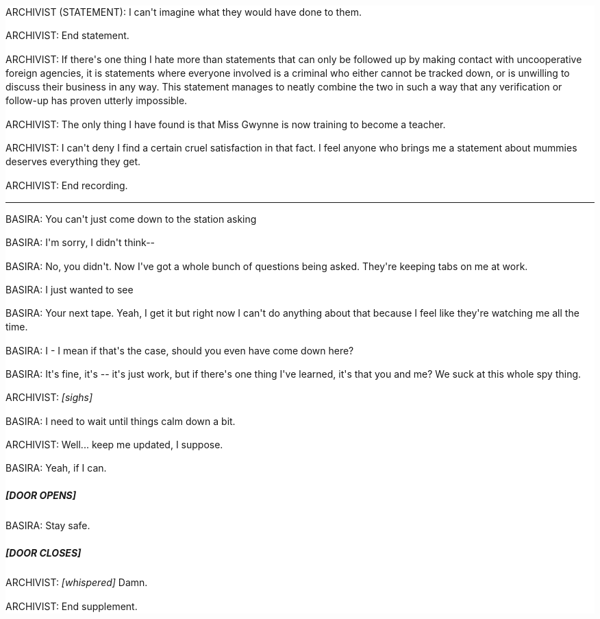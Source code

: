 <span class="statement archivist-statement">ARCHIVIST (STATEMENT): I can't imagine what they would have done to them.</span>

<span class="archivist">ARCHIVIST: End statement.</span>

<span class="archivist">ARCHIVIST: If there's one thing I hate more than statements that can only be followed up by making contact with uncooperative foreign agencies, it is statements where everyone involved is a criminal who either cannot be tracked down, or is unwilling to discuss their business in any way. This statement manages to neatly combine the two in such a way that any verification or follow-up has proven utterly impossible.</span>

<span class="archivist">ARCHIVIST: The only thing I have found is that Miss Gwynne is now training to become a teacher.</span>

<span class="archivist">ARCHIVIST: I can't deny I find a certain cruel satisfaction in that fact. I feel anyone who brings me a statement about mummies deserves everything they get.</span>

<span class="archivist">ARCHIVIST: End recording.</span>


------


<span class="basira">BASIRA: You can't just come down to the station asking</span>

<span class="basira">BASIRA: I'm sorry, I didn't think--</span>

<span class="basira">BASIRA: No, you didn't. Now I've got a whole bunch of questions being asked. They're keeping tabs on me at work.</span>

<span class="basira">BASIRA: I just wanted to see</span>

<span class="basira">BASIRA: Your next tape. Yeah, I get it but right now I can't do anything about that because I feel like they're watching me all the time.</span>

<span class="basira">BASIRA: I - I mean if that's the case, should you even have come down here?</span>

<span class="basira">BASIRA: It's fine, it's -- it's just work, but if there's one thing I've learned, it's that you and me? We suck at this whole spy thing.</span>

<span class="archivist">ARCHIVIST: _[sighs]_</span>

<span class="basira">BASIRA: I need to wait until things calm down a bit.</span>

<span class="archivist">ARCHIVIST: Well... keep me updated, I suppose.</span>

<span class="basira">BASIRA: Yeah, if I can.</span>

##### [DOOR OPENS]

<span class="basira">BASIRA: Stay safe.</span>

##### [DOOR CLOSES]

<span class="archivist">ARCHIVIST: _[whispered]_ Damn.</span>

<span class="archivist">ARCHIVIST: End supplement.</span>